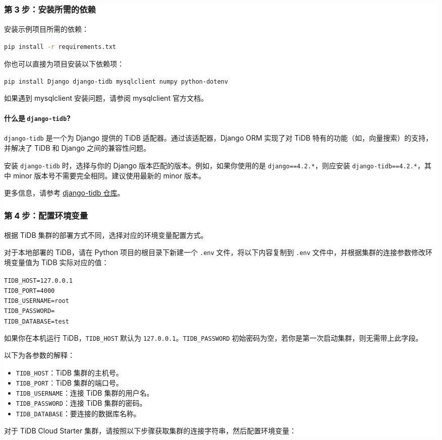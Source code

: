 ### 第 3 步：安装所需的依赖

安装示例项目所需的依赖：

```bash
pip install -r requirements.txt
```

你也可以直接为项目安装以下依赖项：

```bash
pip install Django django-tidb mysqlclient numpy python-dotenv
```

如果遇到 mysqlclient 安装问题，请参阅 mysqlclient 官方文档。

#### 什么是 `django-tidb`?

`django-tidb` 是一个为 Django 提供的 TiDB 适配器。通过该适配器，Django ORM 实现了对 TiDB 特有的功能（如，向量搜索）的支持，并解决了 TiDB 和 Django 之间的兼容性问题。

安装 `django-tidb` 时，选择与你的 Django 版本匹配的版本。例如，如果你使用的是 `django==4.2.*`，则应安装 `django-tidb==4.2.*`，其中 minor 版本号不需要完全相同。建议使用最新的 minor 版本。

更多信息，请参考 [django-tidb 仓库](https://github.com/pingcap/django-tidb)。

### 第 4 步：配置环境变量

根据 TiDB 集群的部署方式不同，选择对应的环境变量配置方式。

<SimpleTab>

<div label="本地部署 TiDB">

对于本地部署的 TiDB，请在 Python 项目的根目录下新建一个 `.env` 文件，将以下内容复制到 `.env` 文件中，并根据集群的连接参数修改环境变量值为 TiDB 实际对应的值：

```dotenv
TIDB_HOST=127.0.0.1
TIDB_PORT=4000
TIDB_USERNAME=root
TIDB_PASSWORD=
TIDB_DATABASE=test
```

如果你在本机运行 TiDB，`TIDB_HOST` 默认为 `127.0.0.1`。`TIDB_PASSWORD` 初始密码为空，若你是第一次启动集群，则无需带上此字段。

以下为各参数的解释：

- `TIDB_HOST`：TiDB 集群的主机号。
- `TIDB_PORT`：TiDB 集群的端口号。
- `TIDB_USERNAME`：连接 TiDB 集群的用户名。
- `TIDB_PASSWORD`：连接 TiDB 集群的密码。
- `TIDB_DATABASE`：要连接的数据库名称。

</div>

<div label="TiDB Cloud Starter">

对于 TiDB Cloud Starter 集群，请按照以下步骤获取集群的连接字符串，然后配置环境变量：
